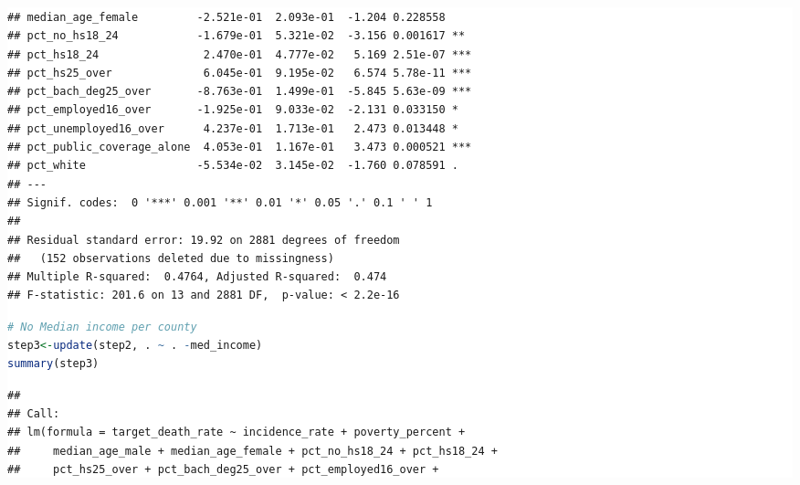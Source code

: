     ## median_age_female         -2.521e-01  2.093e-01  -1.204 0.228558    
    ## pct_no_hs18_24            -1.679e-01  5.321e-02  -3.156 0.001617 ** 
    ## pct_hs18_24                2.470e-01  4.777e-02   5.169 2.51e-07 ***
    ## pct_hs25_over              6.045e-01  9.195e-02   6.574 5.78e-11 ***
    ## pct_bach_deg25_over       -8.763e-01  1.499e-01  -5.845 5.63e-09 ***
    ## pct_employed16_over       -1.925e-01  9.033e-02  -2.131 0.033150 *  
    ## pct_unemployed16_over      4.237e-01  1.713e-01   2.473 0.013448 *  
    ## pct_public_coverage_alone  4.053e-01  1.167e-01   3.473 0.000521 ***
    ## pct_white                 -5.534e-02  3.145e-02  -1.760 0.078591 .  
    ## ---
    ## Signif. codes:  0 '***' 0.001 '**' 0.01 '*' 0.05 '.' 0.1 ' ' 1
    ## 
    ## Residual standard error: 19.92 on 2881 degrees of freedom
    ##   (152 observations deleted due to missingness)
    ## Multiple R-squared:  0.4764, Adjusted R-squared:  0.474 
    ## F-statistic: 201.6 on 13 and 2881 DF,  p-value: < 2.2e-16

``` r
# No Median income per county
step3<-update(step2, . ~ . -med_income)
summary(step3)
```

    ## 
    ## Call:
    ## lm(formula = target_death_rate ~ incidence_rate + poverty_percent + 
    ##     median_age_male + median_age_female + pct_no_hs18_24 + pct_hs18_24 + 
    ##     pct_hs25_over + pct_bach_deg25_over + pct_employed16_over + 